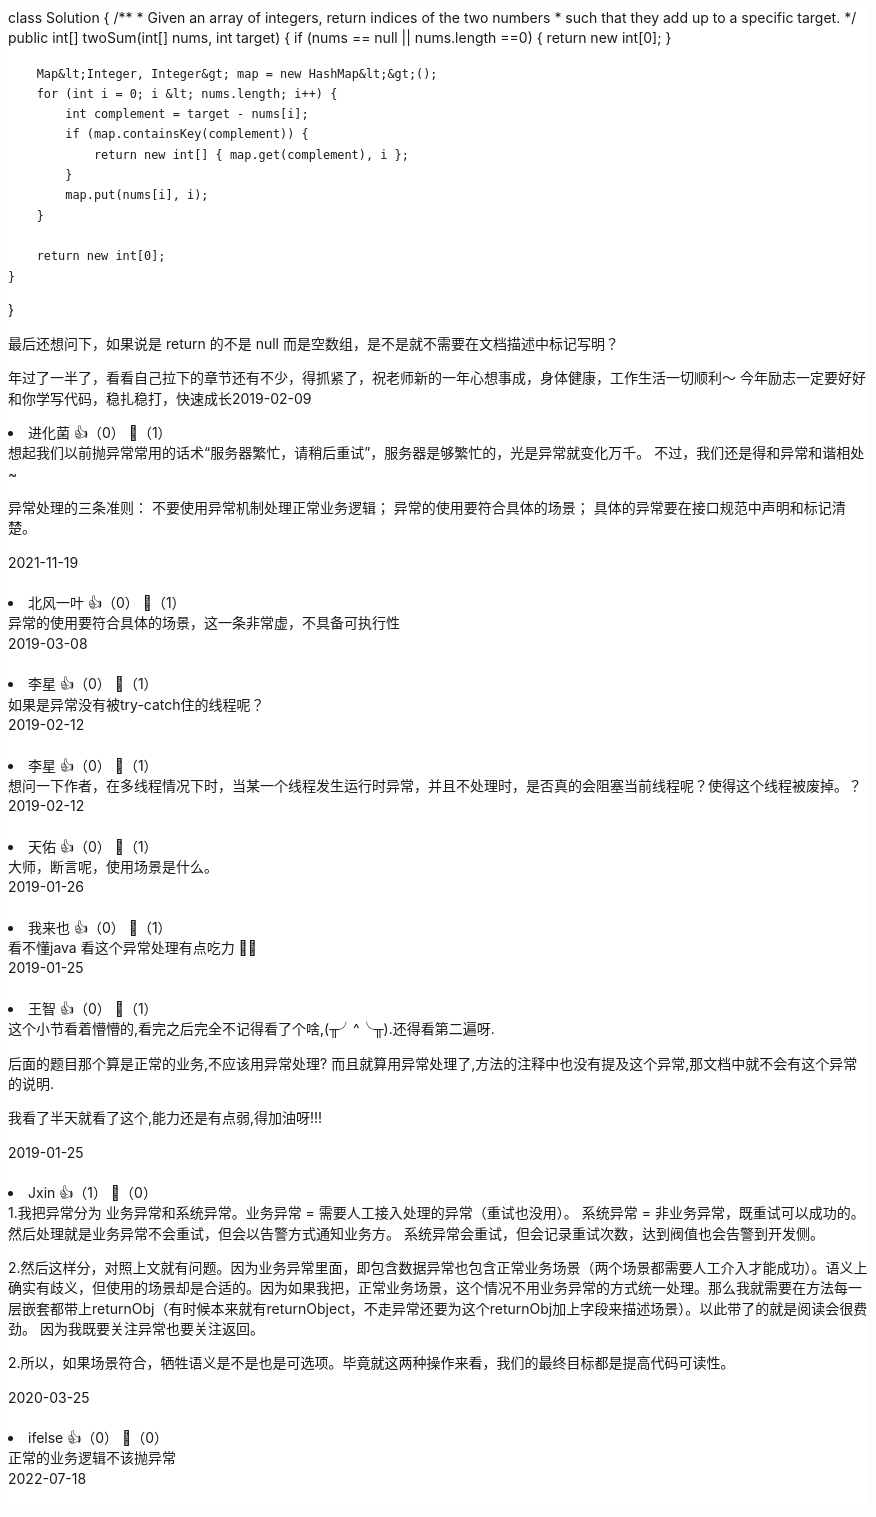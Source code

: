 class Solution {
    &#47;**
     * Given an array of integers, return indices of the two numbers
     * such that they add up to a specific target.
     *&#47;
    public int[] twoSum(int[] nums, int target) {
        if (nums == null || nums.length ==0) {
            return new int[0];
        }

        Map&lt;Integer, Integer&gt; map = new HashMap&lt;&gt;();
        for (int i = 0; i &lt; nums.length; i++) {
            int complement = target - nums[i];
            if (map.containsKey(complement)) {
                return new int[] { map.get(complement), i };
            }
            map.put(nums[i], i);
        }
        
        return new int[0];
    }
}

最后还想问下，如果说是 return 的不是 null 而是空数组，是不是就不需要在文档描述中标记写明？

年过了一半了，看看自己拉下的章节还有不少，得抓紧了，祝老师新的一年心想事成，身体健康，工作生活一切顺利～ 今年励志一定要好好和你学写代码，稳扎稳打，快速成长</div>2019-02-09</li><br/><li><span>进化菌</span> 👍（0） 💬（1）<div>想起我们以前抛异常常用的话术“服务器繁忙，请稍后重试”，服务器是够繁忙的，光是异常就变化万千。
不过，我们还是得和异常和谐相处~

异常处理的三条准则：
不要使用异常机制处理正常业务逻辑；
异常的使用要符合具体的场景；
具体的异常要在接口规范中声明和标记清楚。</div>2021-11-19</li><br/><li><span>北风一叶</span> 👍（0） 💬（1）<div>异常的使用要符合具体的场景，这一条非常虚，不具备可执行性</div>2019-03-08</li><br/><li><span>李星</span> 👍（0） 💬（1）<div>如果是异常没有被try-catch住的线程呢？</div>2019-02-12</li><br/><li><span>李星</span> 👍（0） 💬（1）<div>想问一下作者，在多线程情况下时，当某一个线程发生运行时异常，并且不处理时，是否真的会阻塞当前线程呢？使得这个线程被废掉。？</div>2019-02-12</li><br/><li><span>天佑</span> 👍（0） 💬（1）<div>大师，断言呢，使用场景是什么。</div>2019-01-26</li><br/><li><span>我来也</span> 👍（0） 💬（1）<div>看不懂java 看这个异常处理有点吃力 🤦‍♂️</div>2019-01-25</li><br/><li><span>王智</span> 👍（0） 💬（1）<div>这个小节看着懵懵的,看完之后完全不记得看了个啥,(╥╯^╰╥).还得看第二遍呀.  

后面的题目那个算是正常的业务,不应该用异常处理? 而且就算用异常处理了,方法的注释中也没有提及这个异常,那文档中就不会有这个异常的说明.

我看了半天就看了这个,能力还是有点弱,得加油呀!!!</div>2019-01-25</li><br/><li><span>Jxin</span> 👍（1） 💬（0）<div>1.我把异常分为 业务异常和系统异常。业务异常 = 需要人工接入处理的异常（重试也没用）。 系统异常 = 非业务异常，既重试可以成功的。然后处理就是业务异常不会重试，但会以告警方式通知业务方。 系统异常会重试，但会记录重试次数，达到阀值也会告警到开发侧。

2.然后这样分，对照上文就有问题。因为业务异常里面，即包含数据异常也包含正常业务场景（两个场景都需要人工介入才能成功）。语义上确实有歧义，但使用的场景却是合适的。因为如果我把，正常业务场景，这个情况不用业务异常的方式统一处理。那么我就需要在方法每一层嵌套都带上returnObj（有时候本来就有returnObject，不走异常还要为这个returnObj加上字段来描述场景）。以此带了的就是阅读会很费劲。 因为我既要关注异常也要关注返回。

2.所以，如果场景符合，牺牲语义是不是也是可选项。毕竟就这两种操作来看，我们的最终目标都是提高代码可读性。</div>2020-03-25</li><br/><li><span>ifelse</span> 👍（0） 💬（0）<div>正常的业务逻辑不该抛异常</div>2022-07-18</li><br/>
</ul>